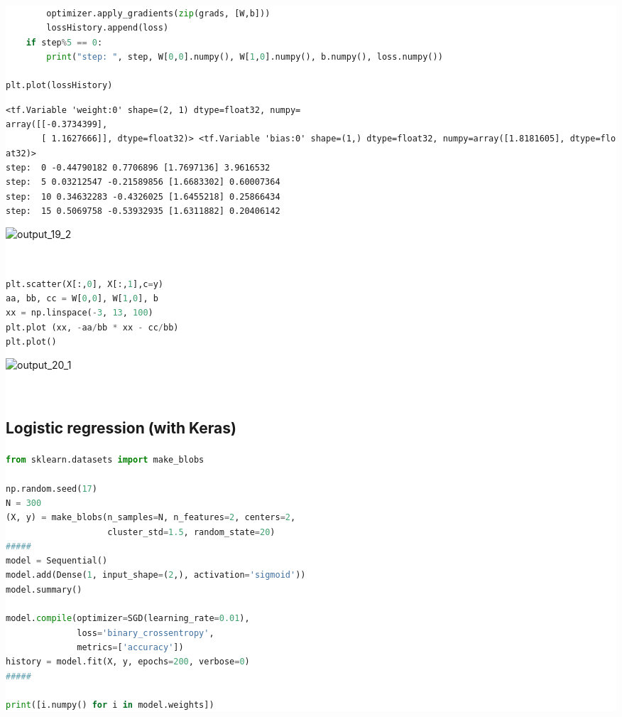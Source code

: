 ```python
        optimizer.apply_gradients(zip(grads, [W,b]))
        lossHistory.append(loss)
    if step%5 == 0:
        print("step: ", step, W[0,0].numpy(), W[1,0].numpy(), b.numpy(), loss.numpy())
        
plt.plot(lossHistory)
```

    <tf.Variable 'weight:0' shape=(2, 1) dtype=float32, numpy=
    array([[-0.3734399],
           [ 1.1627666]], dtype=float32)> <tf.Variable 'bias:0' shape=(1,) dtype=float32, numpy=array([1.8181605], dtype=float32)>
    step:  0 -0.44790182 0.7706896 [1.7697136] 3.9616532
    step:  5 0.03212547 -0.21589856 [1.6683302] 0.60007364
    step:  10 0.34632283 -0.4326025 [1.6455218] 0.25866434
    step:  15 0.5069758 -0.53932935 [1.6311882] 0.20406142




![output_19_2](https://user-images.githubusercontent.com/70505378/140708113-a21b688f-79ee-4199-a902-cb2dde0aaedf.png)
    

<br>

```python
plt.scatter(X[:,0], X[:,1],c=y)
aa, bb, cc = W[0,0], W[1,0], b
xx = np.linspace(-3, 13, 100)
plt.plot (xx, -aa/bb * xx - cc/bb)
plt.plot()
```




![output_20_1](https://user-images.githubusercontent.com/70505378/140708117-701b071f-93a4-4984-aeae-de3d4fd3fc92.png)
    

<br>

## Logistic regression (with Keras)


```python
from sklearn.datasets import make_blobs

np.random.seed(17)
N = 300
(X, y) = make_blobs(n_samples=N, n_features=2, centers=2, 
                    cluster_std=1.5, random_state=20)
#####
model = Sequential()
model.add(Dense(1, input_shape=(2,), activation='sigmoid'))
model.summary()

model.compile(optimizer=SGD(learning_rate=0.01), 
              loss='binary_crossentropy',
              metrics=['accuracy'])
history = model.fit(X, y, epochs=200, verbose=0)
#####

print([i.numpy() for i in model.weights])
```
